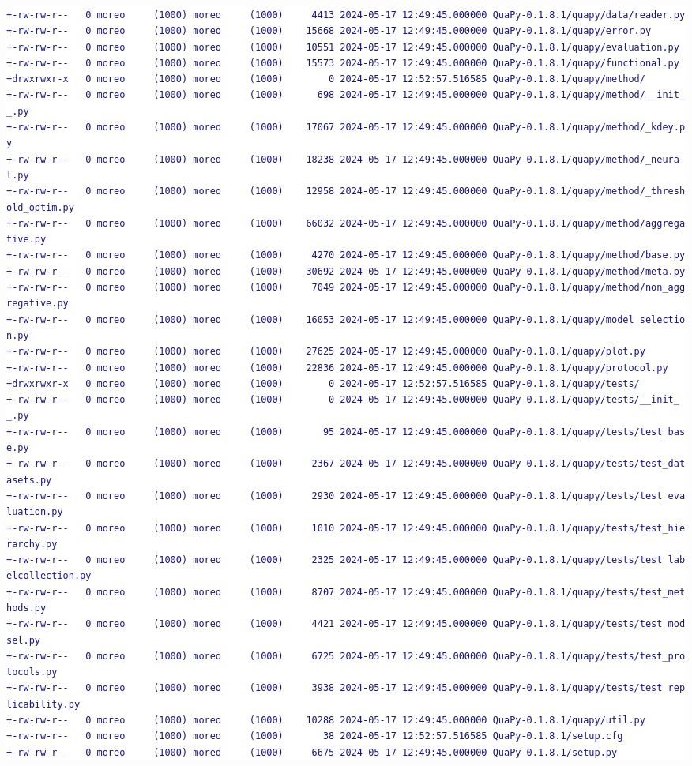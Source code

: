 ```diff
+-rw-rw-r--   0 moreo     (1000) moreo     (1000)     4413 2024-05-17 12:49:45.000000 QuaPy-0.1.8.1/quapy/data/reader.py
+-rw-rw-r--   0 moreo     (1000) moreo     (1000)    15668 2024-05-17 12:49:45.000000 QuaPy-0.1.8.1/quapy/error.py
+-rw-rw-r--   0 moreo     (1000) moreo     (1000)    10551 2024-05-17 12:49:45.000000 QuaPy-0.1.8.1/quapy/evaluation.py
+-rw-rw-r--   0 moreo     (1000) moreo     (1000)    15573 2024-05-17 12:49:45.000000 QuaPy-0.1.8.1/quapy/functional.py
+drwxrwxr-x   0 moreo     (1000) moreo     (1000)        0 2024-05-17 12:52:57.516585 QuaPy-0.1.8.1/quapy/method/
+-rw-rw-r--   0 moreo     (1000) moreo     (1000)      698 2024-05-17 12:49:45.000000 QuaPy-0.1.8.1/quapy/method/__init__.py
+-rw-rw-r--   0 moreo     (1000) moreo     (1000)    17067 2024-05-17 12:49:45.000000 QuaPy-0.1.8.1/quapy/method/_kdey.py
+-rw-rw-r--   0 moreo     (1000) moreo     (1000)    18238 2024-05-17 12:49:45.000000 QuaPy-0.1.8.1/quapy/method/_neural.py
+-rw-rw-r--   0 moreo     (1000) moreo     (1000)    12958 2024-05-17 12:49:45.000000 QuaPy-0.1.8.1/quapy/method/_threshold_optim.py
+-rw-rw-r--   0 moreo     (1000) moreo     (1000)    66032 2024-05-17 12:49:45.000000 QuaPy-0.1.8.1/quapy/method/aggregative.py
+-rw-rw-r--   0 moreo     (1000) moreo     (1000)     4270 2024-05-17 12:49:45.000000 QuaPy-0.1.8.1/quapy/method/base.py
+-rw-rw-r--   0 moreo     (1000) moreo     (1000)    30692 2024-05-17 12:49:45.000000 QuaPy-0.1.8.1/quapy/method/meta.py
+-rw-rw-r--   0 moreo     (1000) moreo     (1000)     7049 2024-05-17 12:49:45.000000 QuaPy-0.1.8.1/quapy/method/non_aggregative.py
+-rw-rw-r--   0 moreo     (1000) moreo     (1000)    16053 2024-05-17 12:49:45.000000 QuaPy-0.1.8.1/quapy/model_selection.py
+-rw-rw-r--   0 moreo     (1000) moreo     (1000)    27625 2024-05-17 12:49:45.000000 QuaPy-0.1.8.1/quapy/plot.py
+-rw-rw-r--   0 moreo     (1000) moreo     (1000)    22836 2024-05-17 12:49:45.000000 QuaPy-0.1.8.1/quapy/protocol.py
+drwxrwxr-x   0 moreo     (1000) moreo     (1000)        0 2024-05-17 12:52:57.516585 QuaPy-0.1.8.1/quapy/tests/
+-rw-rw-r--   0 moreo     (1000) moreo     (1000)        0 2024-05-17 12:49:45.000000 QuaPy-0.1.8.1/quapy/tests/__init__.py
+-rw-rw-r--   0 moreo     (1000) moreo     (1000)       95 2024-05-17 12:49:45.000000 QuaPy-0.1.8.1/quapy/tests/test_base.py
+-rw-rw-r--   0 moreo     (1000) moreo     (1000)     2367 2024-05-17 12:49:45.000000 QuaPy-0.1.8.1/quapy/tests/test_datasets.py
+-rw-rw-r--   0 moreo     (1000) moreo     (1000)     2930 2024-05-17 12:49:45.000000 QuaPy-0.1.8.1/quapy/tests/test_evaluation.py
+-rw-rw-r--   0 moreo     (1000) moreo     (1000)     1010 2024-05-17 12:49:45.000000 QuaPy-0.1.8.1/quapy/tests/test_hierarchy.py
+-rw-rw-r--   0 moreo     (1000) moreo     (1000)     2325 2024-05-17 12:49:45.000000 QuaPy-0.1.8.1/quapy/tests/test_labelcollection.py
+-rw-rw-r--   0 moreo     (1000) moreo     (1000)     8707 2024-05-17 12:49:45.000000 QuaPy-0.1.8.1/quapy/tests/test_methods.py
+-rw-rw-r--   0 moreo     (1000) moreo     (1000)     4421 2024-05-17 12:49:45.000000 QuaPy-0.1.8.1/quapy/tests/test_modsel.py
+-rw-rw-r--   0 moreo     (1000) moreo     (1000)     6725 2024-05-17 12:49:45.000000 QuaPy-0.1.8.1/quapy/tests/test_protocols.py
+-rw-rw-r--   0 moreo     (1000) moreo     (1000)     3938 2024-05-17 12:49:45.000000 QuaPy-0.1.8.1/quapy/tests/test_replicability.py
+-rw-rw-r--   0 moreo     (1000) moreo     (1000)    10288 2024-05-17 12:49:45.000000 QuaPy-0.1.8.1/quapy/util.py
+-rw-rw-r--   0 moreo     (1000) moreo     (1000)       38 2024-05-17 12:52:57.516585 QuaPy-0.1.8.1/setup.cfg
+-rw-rw-r--   0 moreo     (1000) moreo     (1000)     6675 2024-05-17 12:49:45.000000 QuaPy-0.1.8.1/setup.py
```
